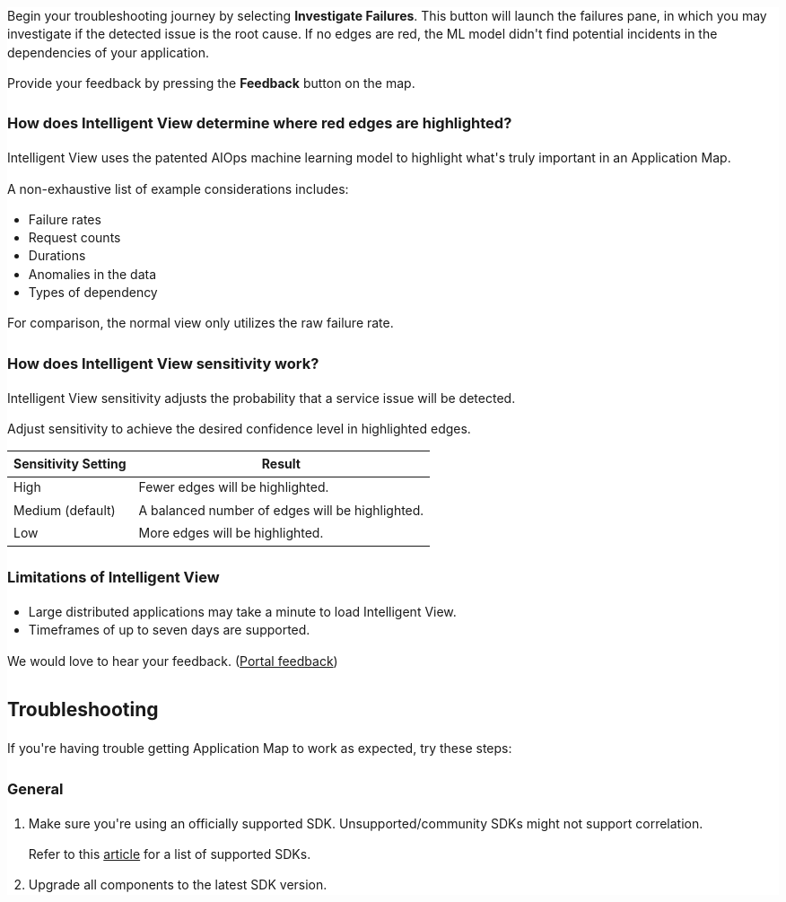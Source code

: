Begin your troubleshooting journey by selecting **Investigate Failures**. This button will launch the failures pane, in which you may investigate if the detected issue is the root cause. If no edges are red, the ML model didn't find potential incidents in the dependencies of your application.

Provide your feedback by pressing the **Feedback** button on the map.

### How does Intelligent View determine where red edges are highlighted?

Intelligent View uses the patented AIOps machine learning model to highlight what's truly important in an Application Map.

A non-exhaustive list of example considerations includes:

* Failure rates
* Request counts
* Durations
* Anomalies in the data
* Types of dependency

For comparison, the normal view only utilizes the raw failure rate.

### How does Intelligent View sensitivity work?

Intelligent View sensitivity adjusts the probability that a service issue will be detected.

Adjust sensitivity to achieve the desired confidence level in highlighted edges.

|Sensitivity Setting | Result |
|---------|---------|
|High     | Fewer edges will be highlighted. |
|Medium (default)     | A balanced number of edges will be highlighted. |
|Low     | More edges will be highlighted. |

### Limitations of Intelligent View

* Large distributed applications may take a minute to load Intelligent View.
* Timeframes of up to seven days are supported.

We would love to hear your feedback. ([Portal feedback](#portal-feedback))

## Troubleshooting

If you're having trouble getting Application Map to work as expected, try these steps:

### General

1. Make sure you're using an officially supported SDK. Unsupported/community SDKs might not support correlation.

    Refer to this [article](./platforms.md) for a list of supported SDKs.

2. Upgrade all components to the latest SDK version.
